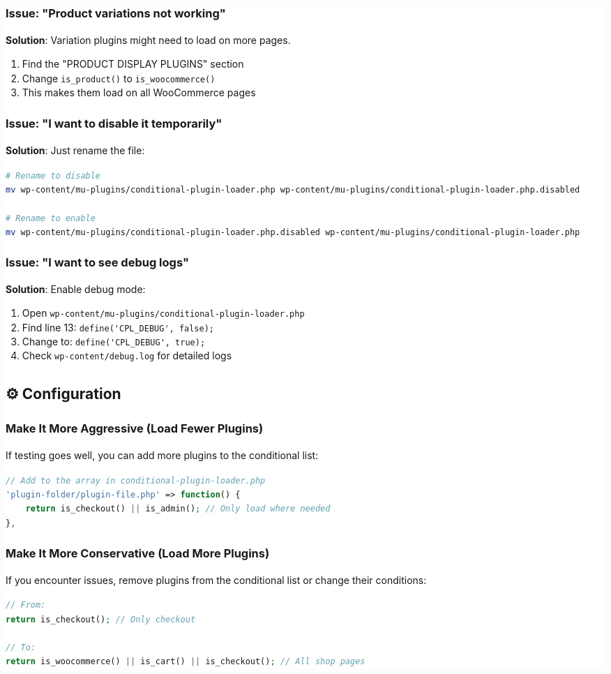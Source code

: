 ### Issue: "Product variations not working"

**Solution**: Variation plugins might need to load on more pages.

1. Find the "PRODUCT DISPLAY PLUGINS" section
2. Change `is_product()` to `is_woocommerce()`
3. This makes them load on all WooCommerce pages

### Issue: "I want to disable it temporarily"

**Solution**: Just rename the file:

```bash
# Rename to disable
mv wp-content/mu-plugins/conditional-plugin-loader.php wp-content/mu-plugins/conditional-plugin-loader.php.disabled

# Rename to enable
mv wp-content/mu-plugins/conditional-plugin-loader.php.disabled wp-content/mu-plugins/conditional-plugin-loader.php
```

### Issue: "I want to see debug logs"

**Solution**: Enable debug mode:

1. Open `wp-content/mu-plugins/conditional-plugin-loader.php`
2. Find line 13: `define('CPL_DEBUG', false);`
3. Change to: `define('CPL_DEBUG', true);`
4. Check `wp-content/debug.log` for detailed logs

## ⚙️ Configuration

### Make It More Aggressive (Load Fewer Plugins)

If testing goes well, you can add more plugins to the conditional list:

```php
// Add to the array in conditional-plugin-loader.php
'plugin-folder/plugin-file.php' => function() {
    return is_checkout() || is_admin(); // Only load where needed
},
```

### Make It More Conservative (Load More Plugins)

If you encounter issues, remove plugins from the conditional list or change their conditions:

```php
// From:
return is_checkout(); // Only checkout

// To:
return is_woocommerce() || is_cart() || is_checkout(); // All shop pages
```
